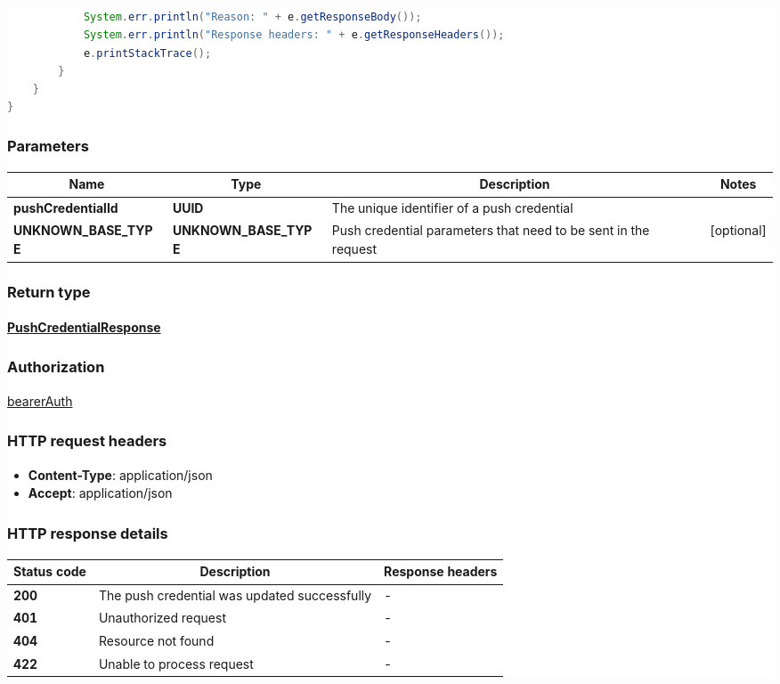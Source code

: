 ```java
            System.err.println("Reason: " + e.getResponseBody());
            System.err.println("Response headers: " + e.getResponseHeaders());
            e.printStackTrace();
        }
    }
}
```

### Parameters


Name | Type | Description  | Notes
------------- | ------------- | ------------- | -------------
 **pushCredentialId** | **UUID**| The unique identifier of a push credential |
 **UNKNOWN_BASE_TYPE** | **UNKNOWN_BASE_TYPE**| Push credential parameters that need to be sent in the request | [optional]

### Return type

[**PushCredentialResponse**](PushCredentialResponse.md)

### Authorization

[bearerAuth](../README.md#bearerAuth)

### HTTP request headers

- **Content-Type**: application/json
- **Accept**: application/json

### HTTP response details
| Status code | Description | Response headers |
|-------------|-------------|------------------|
| **200** | The push credential was updated successfully |  -  |
| **401** | Unauthorized request |  -  |
| **404** | Resource not found |  -  |
| **422** | Unable to process request |  -  |


